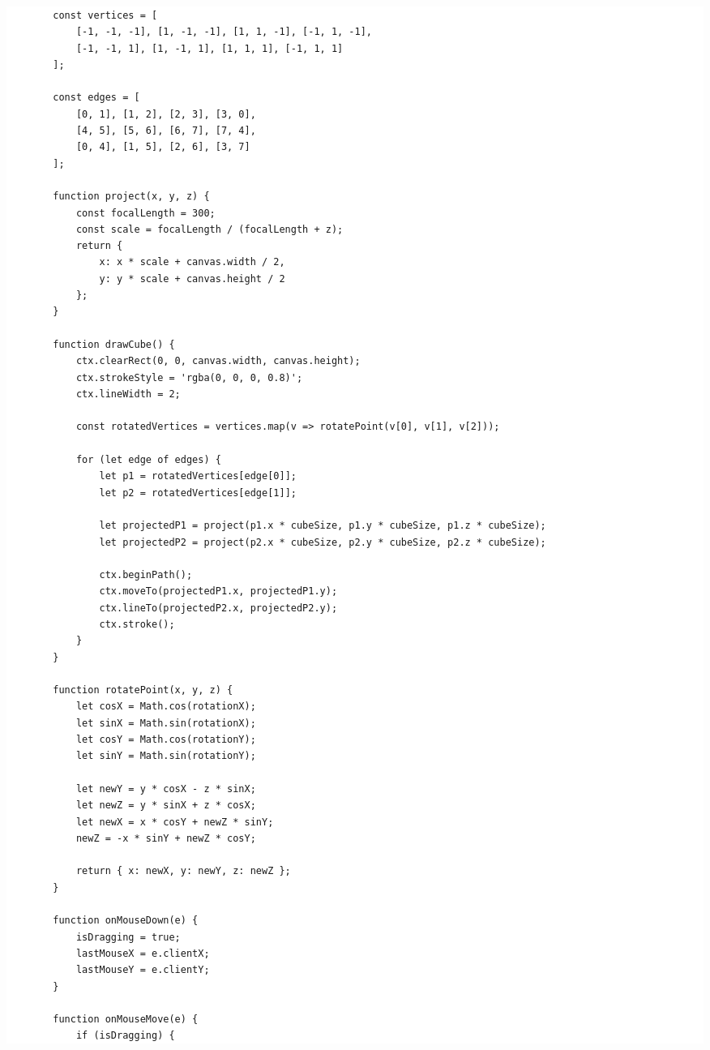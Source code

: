 ```html
        const vertices = [
            [-1, -1, -1], [1, -1, -1], [1, 1, -1], [-1, 1, -1],
            [-1, -1, 1], [1, -1, 1], [1, 1, 1], [-1, 1, 1]
        ];

        const edges = [
            [0, 1], [1, 2], [2, 3], [3, 0],
            [4, 5], [5, 6], [6, 7], [7, 4],
            [0, 4], [1, 5], [2, 6], [3, 7]
        ];

        function project(x, y, z) {
            const focalLength = 300;
            const scale = focalLength / (focalLength + z);
            return {
                x: x * scale + canvas.width / 2,
                y: y * scale + canvas.height / 2
            };
        }

        function drawCube() {
            ctx.clearRect(0, 0, canvas.width, canvas.height);
            ctx.strokeStyle = 'rgba(0, 0, 0, 0.8)';
            ctx.lineWidth = 2;

            const rotatedVertices = vertices.map(v => rotatePoint(v[0], v[1], v[2]));

            for (let edge of edges) {
                let p1 = rotatedVertices[edge[0]];
                let p2 = rotatedVertices[edge[1]];

                let projectedP1 = project(p1.x * cubeSize, p1.y * cubeSize, p1.z * cubeSize);
                let projectedP2 = project(p2.x * cubeSize, p2.y * cubeSize, p2.z * cubeSize);

                ctx.beginPath();
                ctx.moveTo(projectedP1.x, projectedP1.y);
                ctx.lineTo(projectedP2.x, projectedP2.y);
                ctx.stroke();
            }
        }

        function rotatePoint(x, y, z) {
            let cosX = Math.cos(rotationX);
            let sinX = Math.sin(rotationX);
            let cosY = Math.cos(rotationY);
            let sinY = Math.sin(rotationY);

            let newY = y * cosX - z * sinX;
            let newZ = y * sinX + z * cosX;
            let newX = x * cosY + newZ * sinY;
            newZ = -x * sinY + newZ * cosY;

            return { x: newX, y: newY, z: newZ };
        }

        function onMouseDown(e) {
            isDragging = true;
            lastMouseX = e.clientX;
            lastMouseY = e.clientY;
        }

        function onMouseMove(e) {
            if (isDragging) {
```